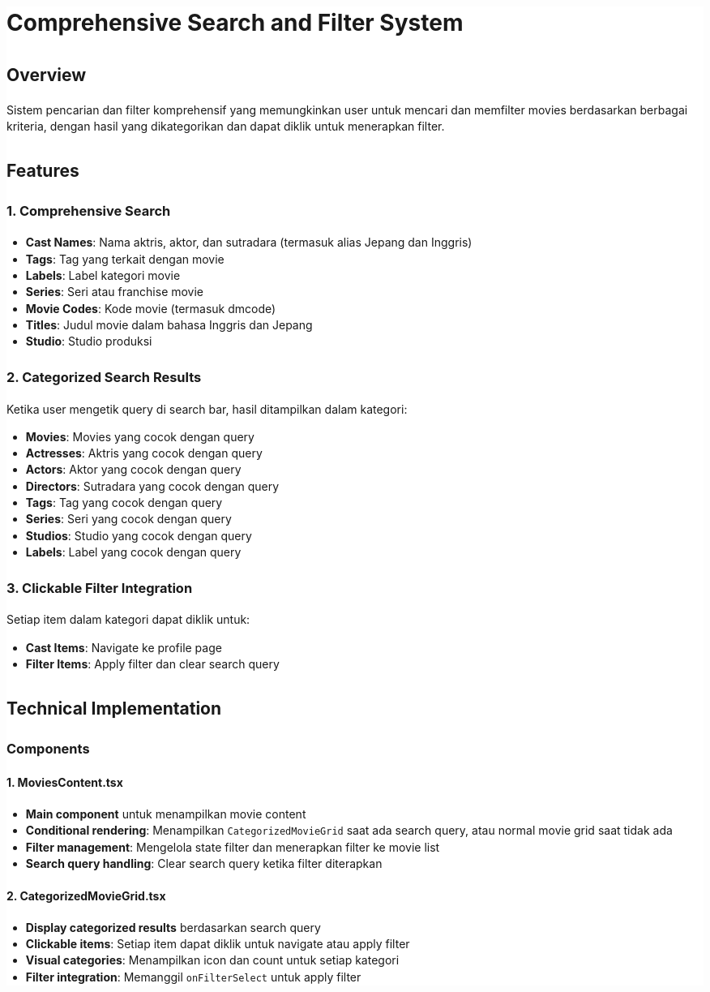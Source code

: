 # Comprehensive Search and Filter System

## Overview

Sistem pencarian dan filter komprehensif yang memungkinkan user untuk mencari dan memfilter movies berdasarkan berbagai kriteria, dengan hasil yang dikategorikan dan dapat diklik untuk menerapkan filter.

## Features

### 1. Comprehensive Search
- **Cast Names**: Nama aktris, aktor, dan sutradara (termasuk alias Jepang dan Inggris)
- **Tags**: Tag yang terkait dengan movie
- **Labels**: Label kategori movie
- **Series**: Seri atau franchise movie
- **Movie Codes**: Kode movie (termasuk dmcode)
- **Titles**: Judul movie dalam bahasa Inggris dan Jepang
- **Studio**: Studio produksi

### 2. Categorized Search Results
Ketika user mengetik query di search bar, hasil ditampilkan dalam kategori:

- **Movies**: Movies yang cocok dengan query
- **Actresses**: Aktris yang cocok dengan query
- **Actors**: Aktor yang cocok dengan query
- **Directors**: Sutradara yang cocok dengan query
- **Tags**: Tag yang cocok dengan query
- **Series**: Seri yang cocok dengan query
- **Studios**: Studio yang cocok dengan query
- **Labels**: Label yang cocok dengan query

### 3. Clickable Filter Integration
Setiap item dalam kategori dapat diklik untuk:
- **Cast Items**: Navigate ke profile page
- **Filter Items**: Apply filter dan clear search query

## Technical Implementation

### Components

#### 1. MoviesContent.tsx
- **Main component** untuk menampilkan movie content
- **Conditional rendering**: Menampilkan `CategorizedMovieGrid` saat ada search query, atau normal movie grid saat tidak ada
- **Filter management**: Mengelola state filter dan menerapkan filter ke movie list
- **Search query handling**: Clear search query ketika filter diterapkan

#### 2. CategorizedMovieGrid.tsx
- **Display categorized results** berdasarkan search query
- **Clickable items**: Setiap item dapat diklik untuk navigate atau apply filter
- **Visual categories**: Menampilkan icon dan count untuk setiap kategori
- **Filter integration**: Memanggil `onFilterSelect` untuk apply filter

